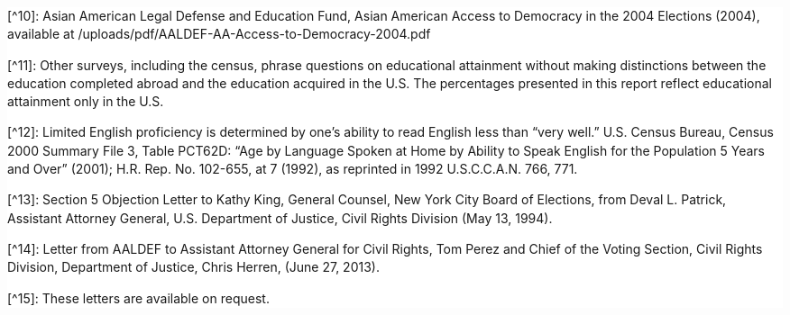 \[^10\]: Asian American Legal Defense and Education Fund, Asian American Access to Democracy in the 2004 Elections (2004), available at /uploads/pdf/AALDEF-AA-Access-to-Democracy-2004.pdf

\[^11\]: Other surveys, including the census, phrase questions on educational attainment without making distinctions between the education completed abroad and the education acquired in the U.S. The percentages presented in this report reflect educational attainment only in the U.S.

\[^12\]: Limited English proficiency is determined by one’s ability to read English less than “very well.” U.S. Census Bureau, Census 2000 Summary File 3, Table PCT62D: “Age by Language Spoken at Home by Ability to Speak English for the Population 5 Years and Over” (2001); H.R. Rep. No. 102-655, at 7 (1992), as reprinted in 1992 U.S.C.C.A.N. 766, 771.

\[^13\]: Section 5 Objection Letter to Kathy King, General Counsel, New York City Board of Elections, from Deval L. Patrick, Assistant Attorney General, U.S. Department of Justice, Civil Rights Division (May 13, 1994).

\[^14\]: Letter from AALDEF to Assistant Attorney General for Civil Rights, Tom Perez and Chief of the Voting Section, Civil Rights Division, Department of Justice, Chris Herren, (June 27, 2013).

\[^15\]: These letters are available on request.
